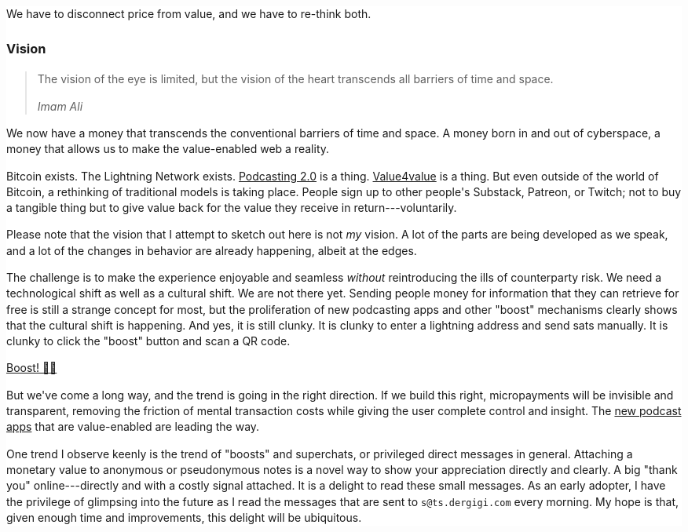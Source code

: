We have to disconnect price from value, and we have to re-think both.

### Vision

> The vision of the eye is limited, but the vision of the heart
> transcends all barriers of time and space.
>
> <cite>Imam Ali</cite>

We now have a money that transcends the conventional barriers of time
and space. A money born in and out of cyberspace, a money that allows us
to make the value-enabled web a reality. 

Bitcoin exists. The Lightning Network exists. [Podcasting
2.0](https://podcastindex.org/podcast/920666) is a
thing. [Value4value](https://value4value.info/) is a thing. But even
outside of the world of Bitcoin, a rethinking of traditional models is
taking place. People sign up to other people\'s Substack, Patreon, or
Twitch; not to buy a tangible thing but to give value back for the value
they receive in return---voluntarily. 

Please note that the vision that I attempt to sketch out here is
not *my* vision. A lot of the parts are being developed as we speak, and
a lot of the changes in behavior are already happening, albeit at the
edges. 

The challenge is to make the experience enjoyable and
seamless *without* reintroducing the ills of counterparty risk. We need
a technological shift as well as a cultural shift. We are not there yet.
Sending people money for information that they can retrieve for free is
still a strange concept for most, but the proliferation of new
podcasting apps and other \"boost\" mechanisms clearly shows that the
cultural shift is happening. And yes, it is still clunky. It is clunky
to enter a lightning address and send sats manually. It is clunky to
click the \"boost\" button and scan a QR code.

<div class="action-buttons">
  <div class="button button-blue button-medium">
    <a href="https://ts.dergigi.com/api/v1/invoices?storeId=3WkiYEG5DaQv7Ak5M2UjUi1pe5FFTPyNF1yAE9CVLNJn&orderId=V4V-vew&checkoutDesc=Value+for+Value%3A+Give+as+much+as+it+is+worth+to+you.&currency=USD">
      Boost! 🚀🎉
    </a>
  </div>
</div>

But we\'ve come a long way, and the trend is going in the right
direction. If we build this right, micropayments will be invisible and
transparent, removing the friction of mental transaction costs while
giving the user complete control and insight. The [new podcast
apps](http://newpodcastapps.com/) that are value-enabled are leading the
way.

One trend I observe keenly is the trend of \"boosts\" and superchats, or
privileged direct messages in general. Attaching a monetary value to
anonymous or pseudonymous notes is a novel way to show your appreciation
directly and clearly. A big \"thank you\" online---directly and with a
costly signal attached. It is a delight to read these small messages. As
an early adopter, I have the privilege of glimpsing into the future as I
read the messages that are sent to `s@ts.dergigi.com` every morning. My
hope is that, given enough time and improvements, this delight will be
ubiquitous.
